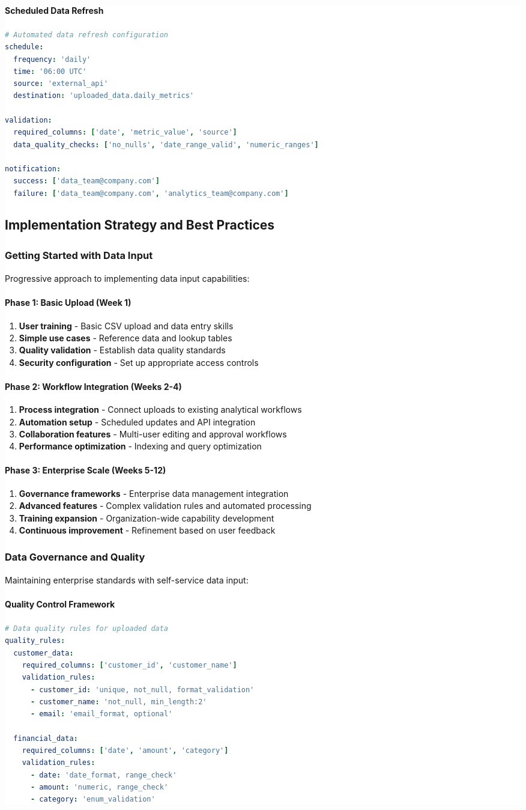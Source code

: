 #### **Scheduled Data Refresh**
```yaml
# Automated data refresh configuration
schedule:
  frequency: 'daily'
  time: '06:00 UTC'
  source: 'external_api'
  destination: 'uploaded_data.daily_metrics'
  
validation:
  required_columns: ['date', 'metric_value', 'source']
  data_quality_checks: ['no_nulls', 'date_range_valid', 'numeric_ranges']
  
notification:
  success: ['data_team@company.com']
  failure: ['data_team@company.com', 'analytics_team@company.com']
```

## Implementation Strategy and Best Practices

### **Getting Started with Data Input**
Progressive approach to implementing data input capabilities:

#### **Phase 1: Basic Upload (Week 1)**
1. **User training** - Basic CSV upload and data entry skills
2. **Simple use cases** - Reference data and lookup tables
3. **Quality validation** - Establish data quality standards
4. **Security configuration** - Set up appropriate access controls

#### **Phase 2: Workflow Integration (Weeks 2-4)**
1. **Process integration** - Connect uploads to existing analytical workflows
2. **Automation setup** - Scheduled updates and API integration
3. **Collaboration features** - Multi-user editing and approval workflows
4. **Performance optimization** - Indexing and query optimization

#### **Phase 3: Enterprise Scale (Weeks 5-12)**
1. **Governance frameworks** - Enterprise data management integration
2. **Advanced features** - Complex validation rules and automated processing
3. **Training expansion** - Organization-wide capability development
4. **Continuous improvement** - Refinement based on user feedback

### **Data Governance and Quality**
Maintaining enterprise standards with self-service data input:

#### **Quality Control Framework**
```yaml
# Data quality rules for uploaded data
quality_rules:
  customer_data:
    required_columns: ['customer_id', 'customer_name']
    validation_rules:
      - customer_id: 'unique, not_null, format_validation'
      - customer_name: 'not_null, min_length:2'
      - email: 'email_format, optional'
    
  financial_data:
    required_columns: ['date', 'amount', 'category']
    validation_rules:
      - date: 'date_format, range_check'
      - amount: 'numeric, range_check'
      - category: 'enum_validation'
```
